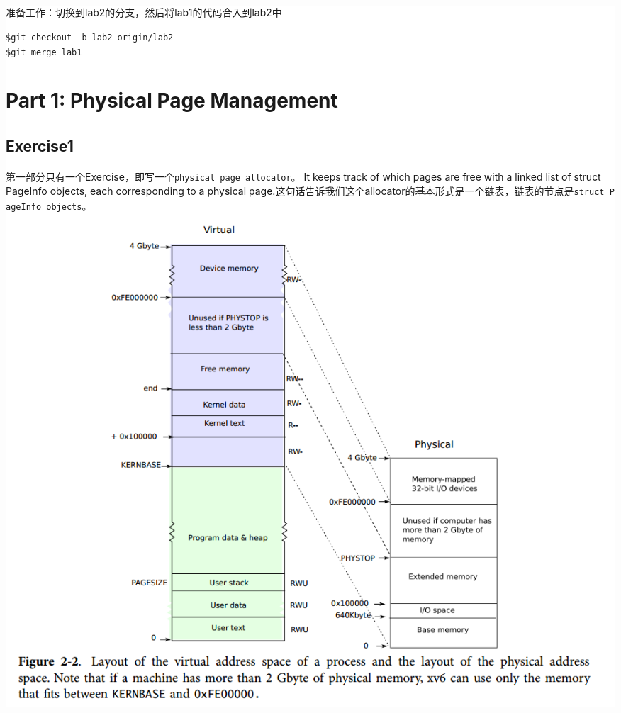 准备工作：切换到lab2的分支，然后将lab1的代码合入到lab2中
```
$git checkout -b lab2 origin/lab2
$git merge lab1
```
# Part 1: Physical Page Management
## Exercise1
第一部分只有一个Exercise，即写一个`physical page allocator`。
It keeps track of which pages are free with a linked list of struct PageInfo objects, each corresponding to a physical page.这句话告诉我们这个allocator的基本形式是一个链表，链表的节点是`struct PageInfo objects`。
![Image75.png](/lab2/graphs/Image75.png)




